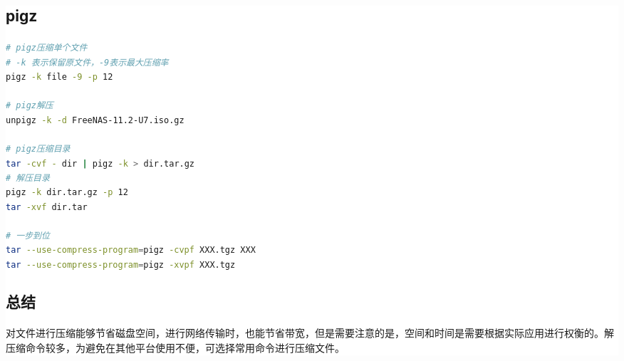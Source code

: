 ## pigz
```bash
# pigz压缩单个文件
# -k 表示保留原文件，-9表示最大压缩率
pigz -k file -9 -p 12

# pigz解压
unpigz -k -d FreeNAS-11.2-U7.iso.gz 

# pigz压缩目录
tar -cvf - dir | pigz -k > dir.tar.gz
# 解压目录
pigz -k dir.tar.gz -p 12
tar -xvf dir.tar

# 一步到位
tar --use-compress-program=pigz -cvpf XXX.tgz XXX
tar --use-compress-program=pigz -xvpf XXX.tgz
```


## 总结
对文件进行压缩能够节省磁盘空间，进行网络传输时，也能节省带宽，但是需要注意的是，空间和时间是需要根据实际应用进行权衡的。解压缩命令较多，为避免在其他平台使用不便，可选择常用命令进行压缩文件。

